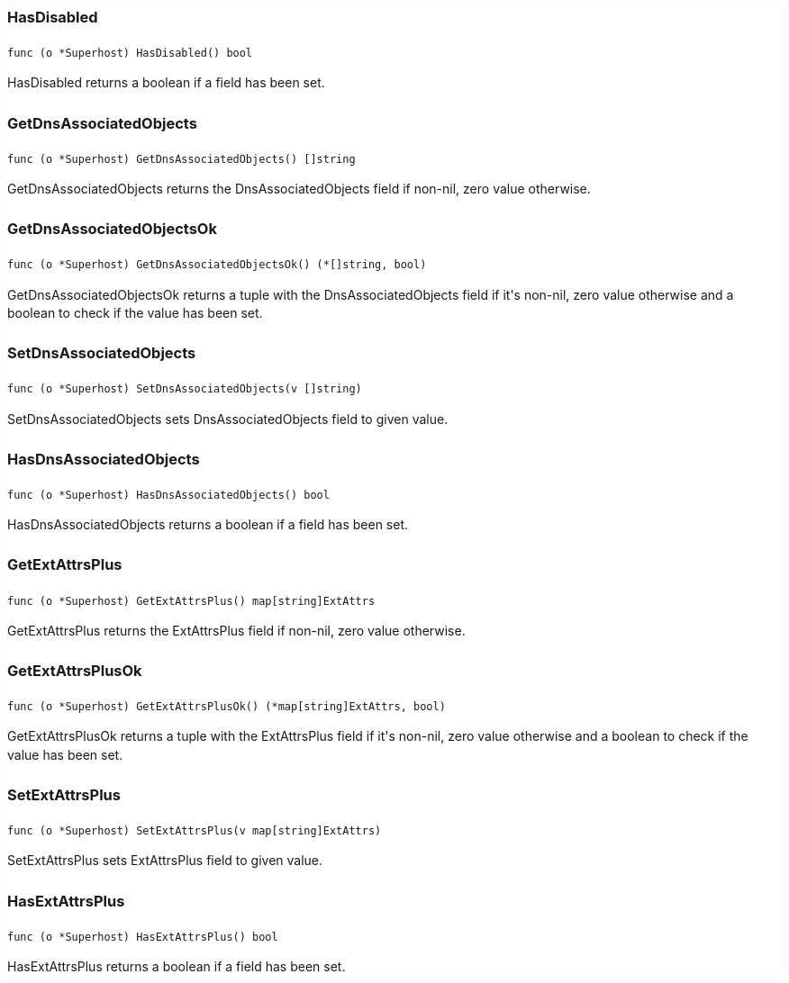 ### HasDisabled

`func (o *Superhost) HasDisabled() bool`

HasDisabled returns a boolean if a field has been set.

### GetDnsAssociatedObjects

`func (o *Superhost) GetDnsAssociatedObjects() []string`

GetDnsAssociatedObjects returns the DnsAssociatedObjects field if non-nil, zero value otherwise.

### GetDnsAssociatedObjectsOk

`func (o *Superhost) GetDnsAssociatedObjectsOk() (*[]string, bool)`

GetDnsAssociatedObjectsOk returns a tuple with the DnsAssociatedObjects field if it's non-nil, zero value otherwise
and a boolean to check if the value has been set.

### SetDnsAssociatedObjects

`func (o *Superhost) SetDnsAssociatedObjects(v []string)`

SetDnsAssociatedObjects sets DnsAssociatedObjects field to given value.

### HasDnsAssociatedObjects

`func (o *Superhost) HasDnsAssociatedObjects() bool`

HasDnsAssociatedObjects returns a boolean if a field has been set.

### GetExtAttrsPlus

`func (o *Superhost) GetExtAttrsPlus() map[string]ExtAttrs`

GetExtAttrsPlus returns the ExtAttrsPlus field if non-nil, zero value otherwise.

### GetExtAttrsPlusOk

`func (o *Superhost) GetExtAttrsPlusOk() (*map[string]ExtAttrs, bool)`

GetExtAttrsPlusOk returns a tuple with the ExtAttrsPlus field if it's non-nil, zero value otherwise
and a boolean to check if the value has been set.

### SetExtAttrsPlus

`func (o *Superhost) SetExtAttrsPlus(v map[string]ExtAttrs)`

SetExtAttrsPlus sets ExtAttrsPlus field to given value.

### HasExtAttrsPlus

`func (o *Superhost) HasExtAttrsPlus() bool`

HasExtAttrsPlus returns a boolean if a field has been set.
